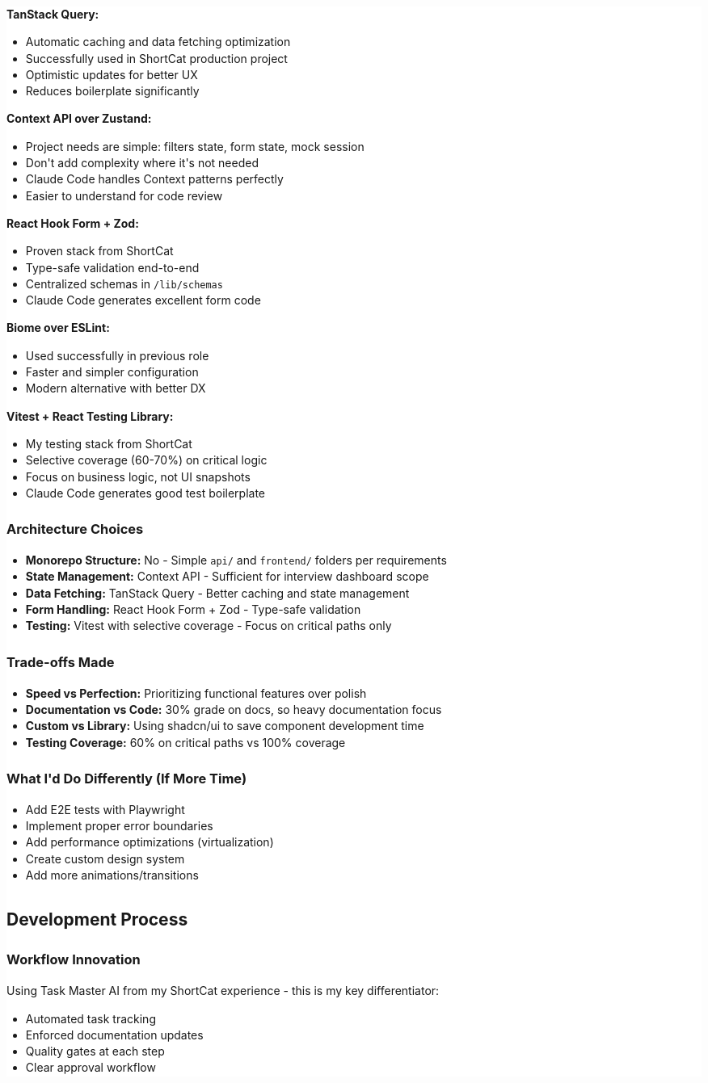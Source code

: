 **TanStack Query:**
- Automatic caching and data fetching optimization
- Successfully used in ShortCat production project
- Optimistic updates for better UX
- Reduces boilerplate significantly

**Context API over Zustand:**
- Project needs are simple: filters state, form state, mock session
- Don't add complexity where it's not needed
- Claude Code handles Context patterns perfectly
- Easier to understand for code review

**React Hook Form + Zod:**
- Proven stack from ShortCat
- Type-safe validation end-to-end
- Centralized schemas in `/lib/schemas`
- Claude Code generates excellent form code

**Biome over ESLint:**
- Used successfully in previous role
- Faster and simpler configuration
- Modern alternative with better DX

**Vitest + React Testing Library:**
- My testing stack from ShortCat
- Selective coverage (60-70%) on critical logic
- Focus on business logic, not UI snapshots
- Claude Code generates good test boilerplate

### Architecture Choices
- **Monorepo Structure:** No - Simple `api/` and `frontend/` folders per requirements
- **State Management:** Context API - Sufficient for interview dashboard scope
- **Data Fetching:** TanStack Query - Better caching and state management
- **Form Handling:** React Hook Form + Zod - Type-safe validation
- **Testing:** Vitest with selective coverage - Focus on critical paths only

### Trade-offs Made
- **Speed vs Perfection:** Prioritizing functional features over polish
- **Documentation vs Code:** 30% grade on docs, so heavy documentation focus
- **Custom vs Library:** Using shadcn/ui to save component development time
- **Testing Coverage:** 60% on critical paths vs 100% coverage

### What I'd Do Differently (If More Time)
- Add E2E tests with Playwright
- Implement proper error boundaries
- Add performance optimizations (virtualization)
- Create custom design system
- Add more animations/transitions

## Development Process

### Workflow Innovation
Using Task Master AI from my ShortCat experience - this is my key differentiator:
- Automated task tracking
- Enforced documentation updates
- Quality gates at each step
- Clear approval workflow
